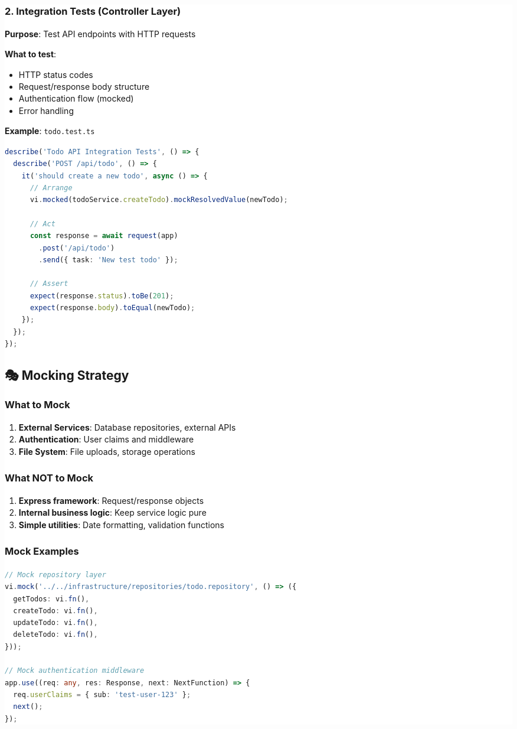 ```typescript
```

### 2. Integration Tests (Controller Layer)

**Purpose**: Test API endpoints with HTTP requests

**What to test**:
- HTTP status codes
- Request/response body structure
- Authentication flow (mocked)
- Error handling

**Example**: `todo.test.ts`
```typescript
describe('Todo API Integration Tests', () => {
  describe('POST /api/todo', () => {
    it('should create a new todo', async () => {
      // Arrange
      vi.mocked(todoService.createTodo).mockResolvedValue(newTodo);

      // Act
      const response = await request(app)
        .post('/api/todo')
        .send({ task: 'New test todo' });

      // Assert
      expect(response.status).toBe(201);
      expect(response.body).toEqual(newTodo);
    });
  });
});
```

## 🎭 Mocking Strategy

### What to Mock

1. **External Services**: Database repositories, external APIs
2. **Authentication**: User claims and middleware
3. **File System**: File uploads, storage operations

### What NOT to Mock

1. **Express framework**: Request/response objects
2. **Internal business logic**: Keep service logic pure
3. **Simple utilities**: Date formatting, validation functions

### Mock Examples

```typescript
// Mock repository layer
vi.mock('../../infrastructure/repositories/todo.repository', () => ({
  getTodos: vi.fn(),
  createTodo: vi.fn(),
  updateTodo: vi.fn(),
  deleteTodo: vi.fn(),
}));

// Mock authentication middleware
app.use((req: any, res: Response, next: NextFunction) => {
  req.userClaims = { sub: 'test-user-123' };
  next();
});
```
